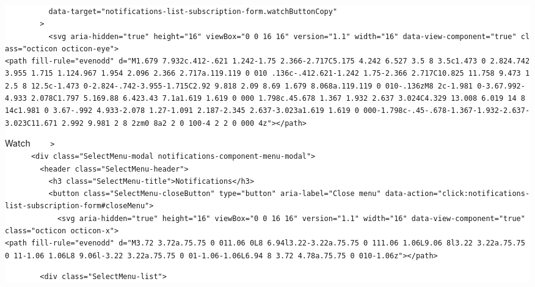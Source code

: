               data-target="notifications-list-subscription-form.watchButtonCopy"
            >
              <svg aria-hidden="true" height="16" viewBox="0 0 16 16" version="1.1" width="16" data-view-component="true" class="octicon octicon-eye">
    <path fill-rule="evenodd" d="M1.679 7.932c.412-.621 1.242-1.75 2.366-2.717C5.175 4.242 6.527 3.5 8 3.5c1.473 0 2.824.742 3.955 1.715 1.124.967 1.954 2.096 2.366 2.717a.119.119 0 010 .136c-.412.621-1.242 1.75-2.366 2.717C10.825 11.758 9.473 12.5 8 12.5c-1.473 0-2.824-.742-3.955-1.715C2.92 9.818 2.09 8.69 1.679 8.068a.119.119 0 010-.136zM8 2c-1.981 0-3.67.992-4.933 2.078C1.797 5.169.88 6.423.43 7.1a1.619 1.619 0 000 1.798c.45.678 1.367 1.932 2.637 3.024C4.329 13.008 6.019 14 8 14c1.981 0 3.67-.992 4.933-2.078 1.27-1.091 2.187-2.345 2.637-3.023a1.619 1.619 0 000-1.798c-.45-.678-1.367-1.932-2.637-3.023C11.671 2.992 9.981 2 8 2zm0 8a2 2 0 100-4 2 2 0 000 4z"></path>
</svg>
              Watch
            </span>
          </span>
          <span class="dropdown-caret"></span>
</summary>
        <details-menu
          class="SelectMenu  "
          role="menu"
          data-target="notifications-list-subscription-form.menu"
          
        >
          <div class="SelectMenu-modal notifications-component-menu-modal">
            <header class="SelectMenu-header">
              <h3 class="SelectMenu-title">Notifications</h3>
              <button class="SelectMenu-closeButton" type="button" aria-label="Close menu" data-action="click:notifications-list-subscription-form#closeMenu">
                <svg aria-hidden="true" height="16" viewBox="0 0 16 16" version="1.1" width="16" data-view-component="true" class="octicon octicon-x">
    <path fill-rule="evenodd" d="M3.72 3.72a.75.75 0 011.06 0L8 6.94l3.22-3.22a.75.75 0 111.06 1.06L9.06 8l3.22 3.22a.75.75 0 11-1.06 1.06L8 9.06l-3.22 3.22a.75.75 0 01-1.06-1.06L6.94 8 3.72 4.78a.75.75 0 010-1.06z"></path>
</svg>
              </button>
            </header>

            <div class="SelectMenu-list">
